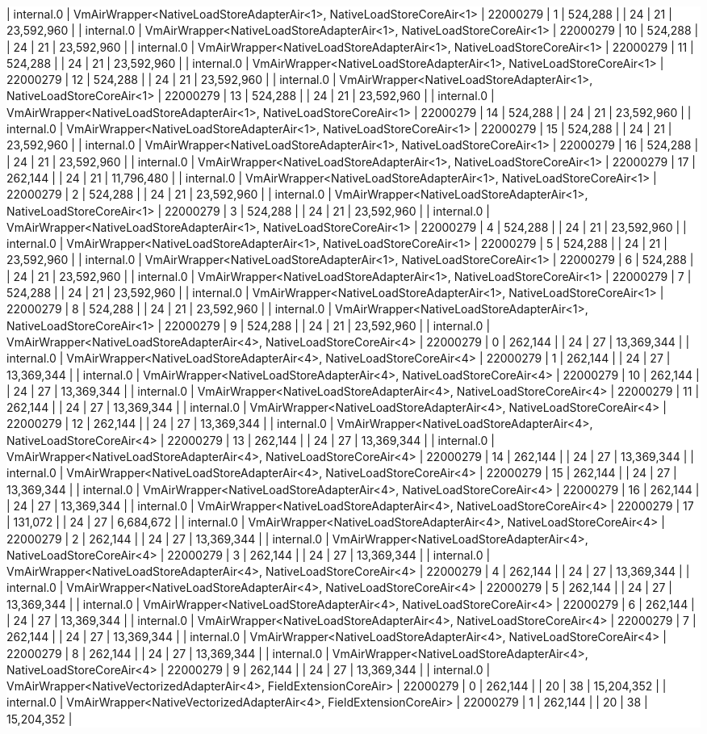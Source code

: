 | internal.0 | VmAirWrapper<NativeLoadStoreAdapterAir<1>, NativeLoadStoreCoreAir<1> | 22000279 | 1 | 524,288 |  | 24 | 21 | 23,592,960 | 
| internal.0 | VmAirWrapper<NativeLoadStoreAdapterAir<1>, NativeLoadStoreCoreAir<1> | 22000279 | 10 | 524,288 |  | 24 | 21 | 23,592,960 | 
| internal.0 | VmAirWrapper<NativeLoadStoreAdapterAir<1>, NativeLoadStoreCoreAir<1> | 22000279 | 11 | 524,288 |  | 24 | 21 | 23,592,960 | 
| internal.0 | VmAirWrapper<NativeLoadStoreAdapterAir<1>, NativeLoadStoreCoreAir<1> | 22000279 | 12 | 524,288 |  | 24 | 21 | 23,592,960 | 
| internal.0 | VmAirWrapper<NativeLoadStoreAdapterAir<1>, NativeLoadStoreCoreAir<1> | 22000279 | 13 | 524,288 |  | 24 | 21 | 23,592,960 | 
| internal.0 | VmAirWrapper<NativeLoadStoreAdapterAir<1>, NativeLoadStoreCoreAir<1> | 22000279 | 14 | 524,288 |  | 24 | 21 | 23,592,960 | 
| internal.0 | VmAirWrapper<NativeLoadStoreAdapterAir<1>, NativeLoadStoreCoreAir<1> | 22000279 | 15 | 524,288 |  | 24 | 21 | 23,592,960 | 
| internal.0 | VmAirWrapper<NativeLoadStoreAdapterAir<1>, NativeLoadStoreCoreAir<1> | 22000279 | 16 | 524,288 |  | 24 | 21 | 23,592,960 | 
| internal.0 | VmAirWrapper<NativeLoadStoreAdapterAir<1>, NativeLoadStoreCoreAir<1> | 22000279 | 17 | 262,144 |  | 24 | 21 | 11,796,480 | 
| internal.0 | VmAirWrapper<NativeLoadStoreAdapterAir<1>, NativeLoadStoreCoreAir<1> | 22000279 | 2 | 524,288 |  | 24 | 21 | 23,592,960 | 
| internal.0 | VmAirWrapper<NativeLoadStoreAdapterAir<1>, NativeLoadStoreCoreAir<1> | 22000279 | 3 | 524,288 |  | 24 | 21 | 23,592,960 | 
| internal.0 | VmAirWrapper<NativeLoadStoreAdapterAir<1>, NativeLoadStoreCoreAir<1> | 22000279 | 4 | 524,288 |  | 24 | 21 | 23,592,960 | 
| internal.0 | VmAirWrapper<NativeLoadStoreAdapterAir<1>, NativeLoadStoreCoreAir<1> | 22000279 | 5 | 524,288 |  | 24 | 21 | 23,592,960 | 
| internal.0 | VmAirWrapper<NativeLoadStoreAdapterAir<1>, NativeLoadStoreCoreAir<1> | 22000279 | 6 | 524,288 |  | 24 | 21 | 23,592,960 | 
| internal.0 | VmAirWrapper<NativeLoadStoreAdapterAir<1>, NativeLoadStoreCoreAir<1> | 22000279 | 7 | 524,288 |  | 24 | 21 | 23,592,960 | 
| internal.0 | VmAirWrapper<NativeLoadStoreAdapterAir<1>, NativeLoadStoreCoreAir<1> | 22000279 | 8 | 524,288 |  | 24 | 21 | 23,592,960 | 
| internal.0 | VmAirWrapper<NativeLoadStoreAdapterAir<1>, NativeLoadStoreCoreAir<1> | 22000279 | 9 | 524,288 |  | 24 | 21 | 23,592,960 | 
| internal.0 | VmAirWrapper<NativeLoadStoreAdapterAir<4>, NativeLoadStoreCoreAir<4> | 22000279 | 0 | 262,144 |  | 24 | 27 | 13,369,344 | 
| internal.0 | VmAirWrapper<NativeLoadStoreAdapterAir<4>, NativeLoadStoreCoreAir<4> | 22000279 | 1 | 262,144 |  | 24 | 27 | 13,369,344 | 
| internal.0 | VmAirWrapper<NativeLoadStoreAdapterAir<4>, NativeLoadStoreCoreAir<4> | 22000279 | 10 | 262,144 |  | 24 | 27 | 13,369,344 | 
| internal.0 | VmAirWrapper<NativeLoadStoreAdapterAir<4>, NativeLoadStoreCoreAir<4> | 22000279 | 11 | 262,144 |  | 24 | 27 | 13,369,344 | 
| internal.0 | VmAirWrapper<NativeLoadStoreAdapterAir<4>, NativeLoadStoreCoreAir<4> | 22000279 | 12 | 262,144 |  | 24 | 27 | 13,369,344 | 
| internal.0 | VmAirWrapper<NativeLoadStoreAdapterAir<4>, NativeLoadStoreCoreAir<4> | 22000279 | 13 | 262,144 |  | 24 | 27 | 13,369,344 | 
| internal.0 | VmAirWrapper<NativeLoadStoreAdapterAir<4>, NativeLoadStoreCoreAir<4> | 22000279 | 14 | 262,144 |  | 24 | 27 | 13,369,344 | 
| internal.0 | VmAirWrapper<NativeLoadStoreAdapterAir<4>, NativeLoadStoreCoreAir<4> | 22000279 | 15 | 262,144 |  | 24 | 27 | 13,369,344 | 
| internal.0 | VmAirWrapper<NativeLoadStoreAdapterAir<4>, NativeLoadStoreCoreAir<4> | 22000279 | 16 | 262,144 |  | 24 | 27 | 13,369,344 | 
| internal.0 | VmAirWrapper<NativeLoadStoreAdapterAir<4>, NativeLoadStoreCoreAir<4> | 22000279 | 17 | 131,072 |  | 24 | 27 | 6,684,672 | 
| internal.0 | VmAirWrapper<NativeLoadStoreAdapterAir<4>, NativeLoadStoreCoreAir<4> | 22000279 | 2 | 262,144 |  | 24 | 27 | 13,369,344 | 
| internal.0 | VmAirWrapper<NativeLoadStoreAdapterAir<4>, NativeLoadStoreCoreAir<4> | 22000279 | 3 | 262,144 |  | 24 | 27 | 13,369,344 | 
| internal.0 | VmAirWrapper<NativeLoadStoreAdapterAir<4>, NativeLoadStoreCoreAir<4> | 22000279 | 4 | 262,144 |  | 24 | 27 | 13,369,344 | 
| internal.0 | VmAirWrapper<NativeLoadStoreAdapterAir<4>, NativeLoadStoreCoreAir<4> | 22000279 | 5 | 262,144 |  | 24 | 27 | 13,369,344 | 
| internal.0 | VmAirWrapper<NativeLoadStoreAdapterAir<4>, NativeLoadStoreCoreAir<4> | 22000279 | 6 | 262,144 |  | 24 | 27 | 13,369,344 | 
| internal.0 | VmAirWrapper<NativeLoadStoreAdapterAir<4>, NativeLoadStoreCoreAir<4> | 22000279 | 7 | 262,144 |  | 24 | 27 | 13,369,344 | 
| internal.0 | VmAirWrapper<NativeLoadStoreAdapterAir<4>, NativeLoadStoreCoreAir<4> | 22000279 | 8 | 262,144 |  | 24 | 27 | 13,369,344 | 
| internal.0 | VmAirWrapper<NativeLoadStoreAdapterAir<4>, NativeLoadStoreCoreAir<4> | 22000279 | 9 | 262,144 |  | 24 | 27 | 13,369,344 | 
| internal.0 | VmAirWrapper<NativeVectorizedAdapterAir<4>, FieldExtensionCoreAir> | 22000279 | 0 | 262,144 |  | 20 | 38 | 15,204,352 | 
| internal.0 | VmAirWrapper<NativeVectorizedAdapterAir<4>, FieldExtensionCoreAir> | 22000279 | 1 | 262,144 |  | 20 | 38 | 15,204,352 | 